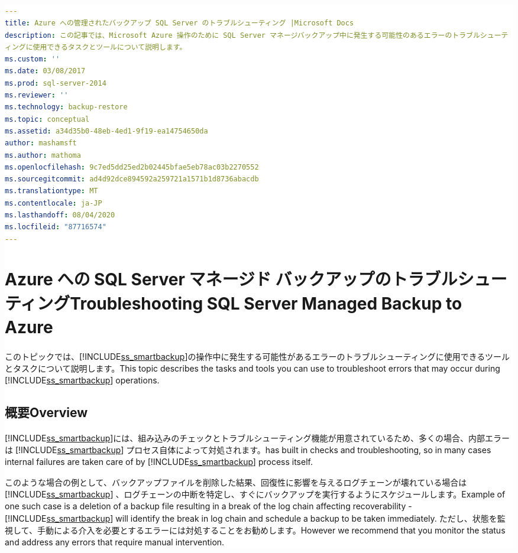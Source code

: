 ```yaml
---
title: Azure への管理されたバックアップ SQL Server のトラブルシューティング |Microsoft Docs
description: この記事では、Microsoft Azure 操作のために SQL Server マネージバックアップ中に発生する可能性のあるエラーのトラブルシューティングに使用できるタスクとツールについて説明します。
ms.custom: ''
ms.date: 03/08/2017
ms.prod: sql-server-2014
ms.reviewer: ''
ms.technology: backup-restore
ms.topic: conceptual
ms.assetid: a34d35b0-48eb-4ed1-9f19-ea14754650da
author: mashamsft
ms.author: mathoma
ms.openlocfilehash: 9c7ed5dd25ed2b02445bfae5eb78ac03b2270552
ms.sourcegitcommit: ad4d92dce894592a259721a1571b1d8736abacdb
ms.translationtype: MT
ms.contentlocale: ja-JP
ms.lasthandoff: 08/04/2020
ms.locfileid: "87716574"
---
```

# <a name="troubleshooting-sql-server-managed--backup-to-azure"></a><span data-ttu-id="17131-103">Azure への SQL Server マネージド バックアップのトラブルシューティング</span><span class="sxs-lookup"><span data-stu-id="17131-103">Troubleshooting SQL Server Managed  Backup to Azure</span></span>
  <span data-ttu-id="17131-104">このトピックでは、[!INCLUDE[ss_smartbackup](../includes/ss-smartbackup-md.md)]の操作中に発生する可能性があるエラーのトラブルシューティングに使用できるツールとタスクについて説明します。</span><span class="sxs-lookup"><span data-stu-id="17131-104">This topic describes the tasks and tools you can use to troubleshoot errors that may occur during [!INCLUDE[ss_smartbackup](../includes/ss-smartbackup-md.md)] operations.</span></span>  
  
## <a name="overview"></a><span data-ttu-id="17131-105">概要</span><span class="sxs-lookup"><span data-stu-id="17131-105">Overview</span></span>  
 [!INCLUDE[ss_smartbackup](../includes/ss-smartbackup-md.md)]<span data-ttu-id="17131-106">には、組み込みのチェックとトラブルシューティング機能が用意されているため、多くの場合、内部エラーは [!INCLUDE[ss_smartbackup](../includes/ss-smartbackup-md.md)] プロセス自体によって対処されます。</span><span class="sxs-lookup"><span data-stu-id="17131-106">has built in checks and troubleshooting, so in many cases internal failures are taken care of by [!INCLUDE[ss_smartbackup](../includes/ss-smartbackup-md.md)] process itself.</span></span>  
  
 <span data-ttu-id="17131-107">このような場合の例として、バックアップファイルを削除した結果、回復性に影響を与えるログチェーンが壊れている場合は [!INCLUDE[ss_smartbackup](../includes/ss-smartbackup-md.md)] 、ログチェーンの中断を特定し、すぐにバックアップを実行するようにスケジュールします。</span><span class="sxs-lookup"><span data-stu-id="17131-107">Example of one such case is a deletion of a backup file resulting in a break of the log chain affecting recoverability - [!INCLUDE[ss_smartbackup](../includes/ss-smartbackup-md.md)] will identify the break in log chain and schedule a backup to be taken immediately.</span></span> <span data-ttu-id="17131-108">ただし、状態を監視して、手動による介入を必要とするエラーには対処することをお勧めします。</span><span class="sxs-lookup"><span data-stu-id="17131-108">However we recommend that you monitor the status and address any errors that require manual intervention.</span></span>  
  